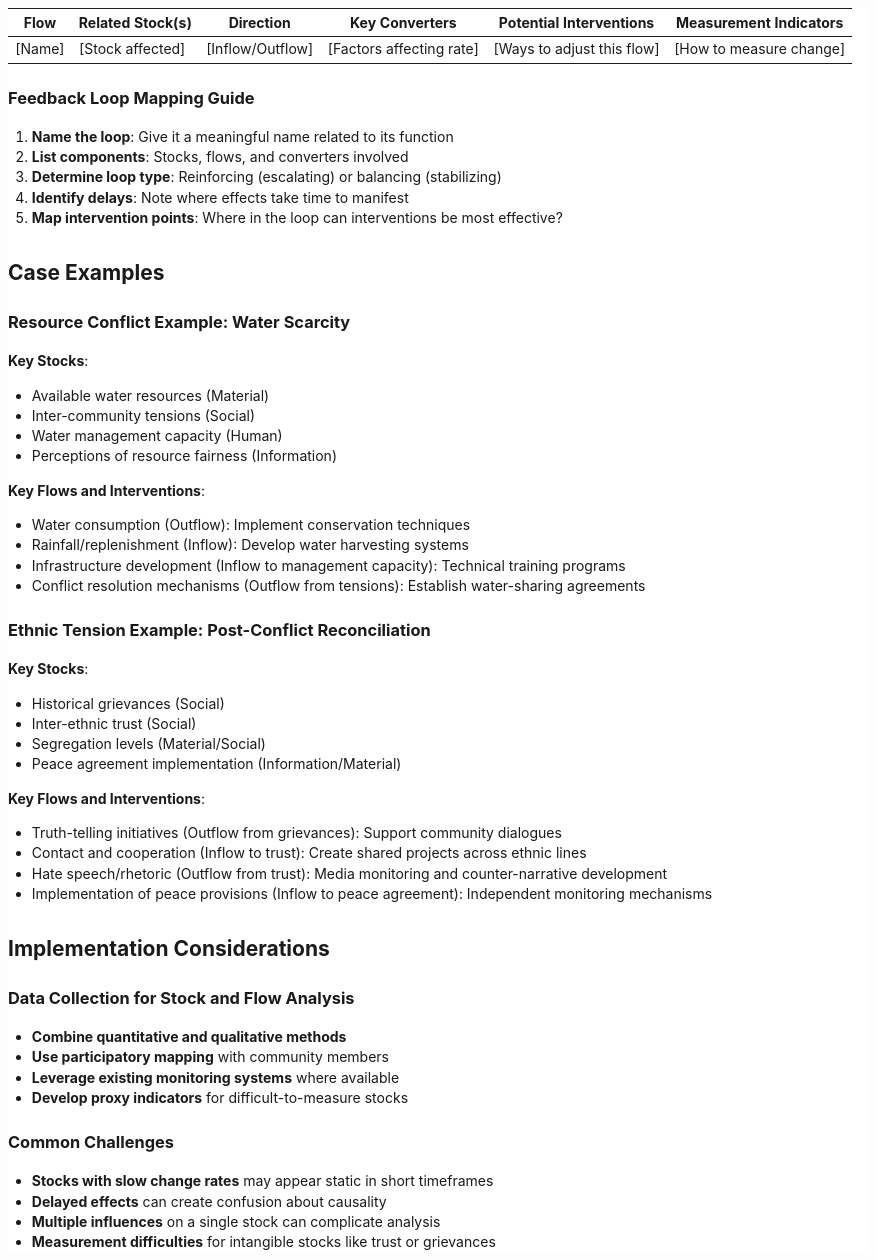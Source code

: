 | Flow | Related Stock(s) | Direction | Key Converters | Potential Interventions | Measurement Indicators |
|------|------------------|-----------|----------------|-------------------------|------------------------|
| [Name] | [Stock affected] | [Inflow/Outflow] | [Factors affecting rate] | [Ways to adjust this flow] | [How to measure change] |

### Feedback Loop Mapping Guide

1. **Name the loop**: Give it a meaningful name related to its function
2. **List components**: Stocks, flows, and converters involved
3. **Determine loop type**: Reinforcing (escalating) or balancing (stabilizing)
4. **Identify delays**: Note where effects take time to manifest
5. **Map intervention points**: Where in the loop can interventions be most effective?

## Case Examples

### Resource Conflict Example: Water Scarcity

**Key Stocks**:
- Available water resources (Material)
- Inter-community tensions (Social)
- Water management capacity (Human)
- Perceptions of resource fairness (Information)

**Key Flows and Interventions**:
- Water consumption (Outflow): Implement conservation techniques
- Rainfall/replenishment (Inflow): Develop water harvesting systems
- Infrastructure development (Inflow to management capacity): Technical training programs
- Conflict resolution mechanisms (Outflow from tensions): Establish water-sharing agreements

### Ethnic Tension Example: Post-Conflict Reconciliation

**Key Stocks**:
- Historical grievances (Social)
- Inter-ethnic trust (Social)
- Segregation levels (Material/Social)
- Peace agreement implementation (Information/Material)

**Key Flows and Interventions**:
- Truth-telling initiatives (Outflow from grievances): Support community dialogues
- Contact and cooperation (Inflow to trust): Create shared projects across ethnic lines
- Hate speech/rhetoric (Outflow from trust): Media monitoring and counter-narrative development
- Implementation of peace provisions (Inflow to peace agreement): Independent monitoring mechanisms

## Implementation Considerations

### Data Collection for Stock and Flow Analysis
- **Combine quantitative and qualitative methods**
- **Use participatory mapping** with community members
- **Leverage existing monitoring systems** where available
- **Develop proxy indicators** for difficult-to-measure stocks

### Common Challenges
- **Stocks with slow change rates** may appear static in short timeframes
- **Delayed effects** can create confusion about causality
- **Multiple influences** on a single stock can complicate analysis
- **Measurement difficulties** for intangible stocks like trust or grievances
